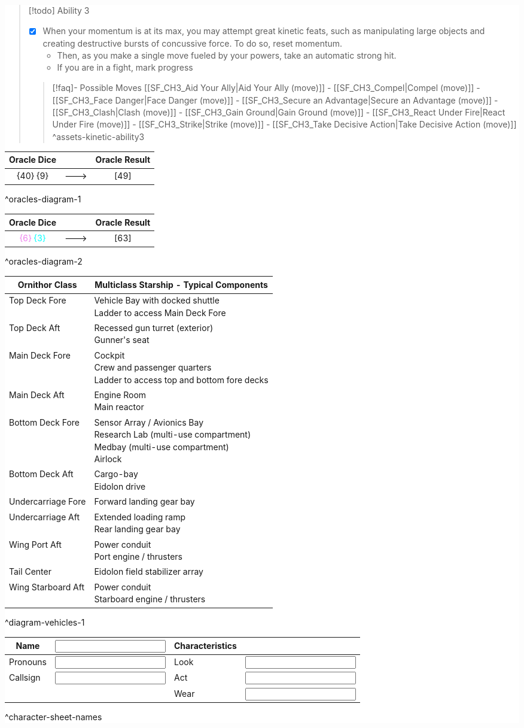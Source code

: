 > [!todo] Ability 3
> - [x] When your momentum is at its max, you may attempt great kinetic feats, such as manipulating large objects and creating destructive bursts of concussive force. To do so, reset momentum. 
> 	- Then, as you make a single move fueled by your powers, take an automatic strong hit.
> 	- If you are in a fight, mark progress
> > [!faq]- Possible Moves
> > [[SF_CH3_Aid Your Ally|Aid Your Ally (move)]] - [[SF_CH3_Compel|Compel (move)]] - [[SF_CH3_Face Danger|Face Danger (move)]] - [[SF_CH3_Secure an Advantage|Secure an Advantage (move)]] - [[SF_CH3_Clash|Clash (move)]] - [[SF_CH3_Gain Ground|Gain Ground (move)]] - [[SF_CH3_React Under Fire|React Under Fire (move)]] - [[SF_CH3_Strike|Strike (move)]] - [[SF_CH3_Take Decisive Action|Take Decisive Action (move)]]
^assets-kinetic-ability3

| Oracle Dice |  | Oracle Result |
|:---:| --- |:---:|
| {40} {9} | ---> | [49] |
^oracles-diagram-1

| Oracle Dice |  | Oracle Result |
|:---:| --- |:---:|
| <font style="color:violet;">{6}</font> <font style="color:cyan;">{3}</blue> | ---> | [63] |
^oracles-diagram-2

| Ornithor Class | Multiclass Starship - Typical Components |
| --- | --- |
| Top Deck Fore  | Vehicle Bay with docked shuttle<br>Ladder to access Main Deck Fore |
| Top Deck Aft  | Recessed gun turret (exterior)<br>Gunner's seat |
| Main Deck Fore | Cockpit<br>Crew and passenger quarters<br>Ladder to access top and bottom fore decks |
| Main Deck Aft | Engine Room<br>Main reactor |
| Bottom Deck Fore | Sensor Array / Avionics Bay<br>Research Lab (multi-use compartment)<br>Medbay (multi-use compartment)<br>Airlock |
| Bottom Deck Aft | Cargo-bay<br>Eidolon drive |
| Undercarriage Fore | Forward landing gear bay |
| Undercarriage Aft | Extended loading ramp<br>Rear landing gear bay |
| Wing Port Aft | Power conduit<br>Port engine / thrusters |
| Tail Center | Eidolon field stabilizer array | 
| Wing Starboard Aft | Power conduit<br>Starboard engine / thrusters |
^diagram-vehicles-1

| Name | <input type=texbox value=""> | Characteristics |  |
| --- | --- | --- | --- |
| Pronouns | <input type=texbox value=""> | Look | <input type=texbox value=""> |
| Callsign | <input type=texbox value=""> | Act | <input type=texbox value=""> |
|  |  | Wear | <input type=texbox value=""> |
^character-sheet-names
